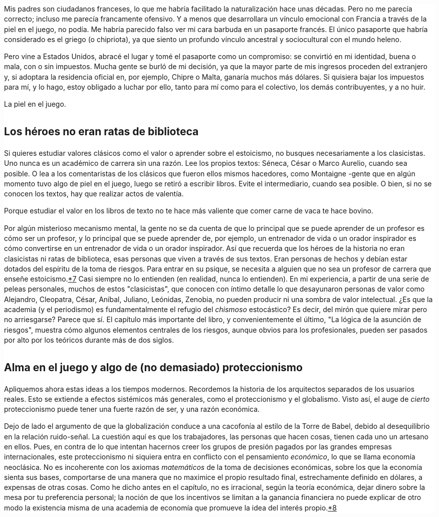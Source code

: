 Mis padres son ciudadanos franceses, lo que me habría facilitado la naturalización hace unas décadas. Pero no me parecía correcto; incluso me parecía francamente ofensivo. Y a menos que desarrollara un vínculo emocional con Francia a través de la piel en el juego, no podía. Me habría parecido falso ver mi cara barbuda en un pasaporte francés. El único pasaporte que habría considerado es el griego (o chipriota), ya que siento un profundo vínculo ancestral y sociocultural con el mundo heleno.

Pero vine a Estados Unidos, abracé el lugar y tomé el pasaporte como un compromiso: se convirtió en mi identidad, buena o mala, con o sin impuestos. Mucha gente se burló de mi decisión, ya que la mayor parte de mis ingresos proceden del extranjero y, si adoptara la residencia oficial en, por ejemplo, Chipre o Malta, ganaría muchos más dólares. Si quisiera bajar los impuestos para mí, y lo hago, estoy obligado a luchar por ello, tanto para mí como para el colectivo, los demás contribuyentes, y a no huir.

La piel en el juego.

## Los héroes no eran ratas de biblioteca

Si quieres estudiar valores clásicos como el valor o aprender sobre el estoicismo, no busques necesariamente a los clasicistas. Uno nunca es un académico de carrera sin una razón. Lee los propios textos: Séneca, César o Marco Aurelio, cuando sea posible. O lea a los comentaristas de los clásicos que fueron ellos mismos hacedores, como Montaigne -gente que en algún momento tuvo algo de piel en el juego, luego se retiró a escribir libros. Evite el intermediario, cuando sea posible. O bien, si no se conocen los textos, hay que realizar actos de valentía.



Porque estudiar el valor en los libros de texto no te hace más valiente que comer carne de vaca te hace bovino.

Por algún misterioso mecanismo mental, la gente no se da cuenta de que lo principal que se puede aprender de un profesor es cómo ser un profesor, y lo principal que se puede aprender de, por ejemplo, un entrenador de vida o un orador inspirador es cómo convertirse en un entrenador de vida o un orador inspirador. Así que recuerda que los héroes de la historia no eran clasicistas ni ratas de biblioteca, esas personas que viven a través de sus textos. Eran personas de hechos y debían estar dotados del espíritu de la toma de riesgos. Para entrar en su psique, se necesita a alguien que no sea un profesor de carrera que enseñe estoicismo.[*7](#calibre_link-94) Casi siempre no lo entienden (en realidad, nunca lo entienden). En mi experiencia, a partir de una serie de peleas personales, muchos de estos "clasicistas", que conocen con íntimo detalle lo que desayunaron personas de valor como Alejandro, Cleopatra, César, Aníbal, Juliano, Leónidas, Zenobia, no pueden producir ni una sombra de valor intelectual. ¿Es que la academia (y el periodismo) es fundamentalmente el refugio del *chismoso* estocástico? Es decir, del mirón que quiere mirar pero no arriesgarse? Parece que sí. El capítulo más importante del libro, y convenientemente el último, "La lógica de la asunción de riesgos", muestra cómo algunos elementos centrales de los riesgos, aunque obvios para los profesionales, pueden ser pasados por alto por los teóricos durante más de dos siglos.

## Alma en el juego y algo de (no demasiado) proteccionismo

Apliquemos ahora estas ideas a los tiempos modernos. Recordemos la historia de los arquitectos separados de los usuarios reales. Esto se extiende a efectos sistémicos más generales, como el proteccionismo y el globalismo. Visto así, el auge de *cierto* proteccionismo puede tener una fuerte razón de ser, y una razón económica.



Dejo de lado el argumento de que la globalización conduce a una cacofonía al estilo de la Torre de Babel, debido al desequilibrio en la relación ruido-señal. La cuestión aquí es que los trabajadores, las personas que hacen cosas, tienen cada uno un artesano en ellos. Pues, en contra de lo que intentan hacernos creer los grupos de presión pagados por las grandes empresas internacionales, este proteccionismo ni siquiera entra en conflicto con el pensamiento *económico*, lo que se llama economía neoclásica. No es incoherente con los axiomas *matemáticos* de la toma de decisiones económicas, sobre los que la economía sienta sus bases, comportarse de una manera que no maximice el propio resultado final, estrechamente definido en dólares, a expensas de otras cosas. Como he dicho antes en el capítulo, no es irracional, según la teoría económica, dejar dinero sobre la mesa por tu preferencia personal; la noción de que los incentivos se limitan a la ganancia financiera no puede explicar de otro modo la existencia misma de una academia de economía que promueve la idea del interés propio.[*8](#calibre_link-95)
